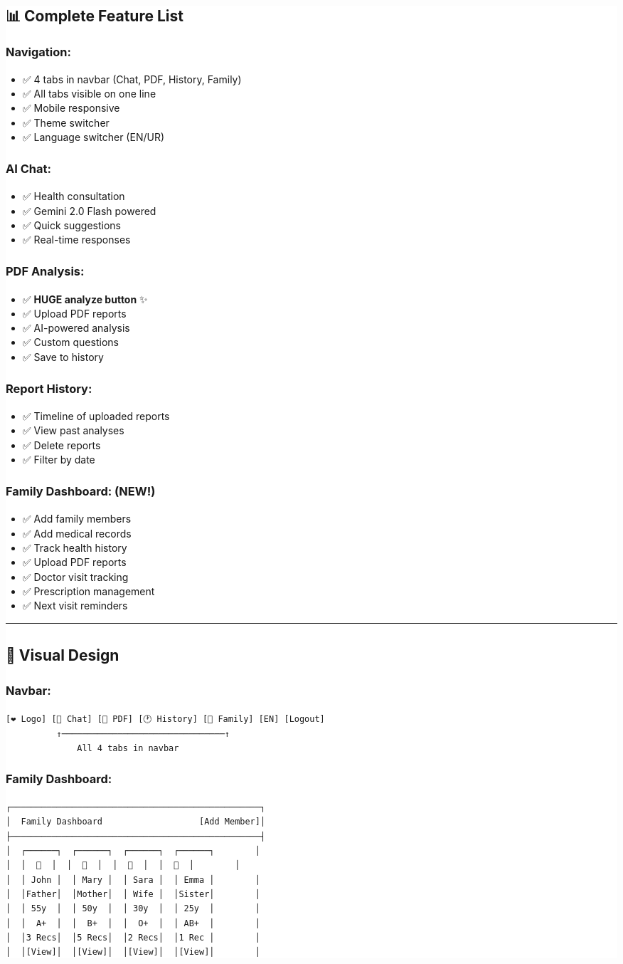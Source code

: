 ## 📊 Complete Feature List

### **Navigation:**
- ✅ 4 tabs in navbar (Chat, PDF, History, Family)
- ✅ All tabs visible on one line
- ✅ Mobile responsive
- ✅ Theme switcher
- ✅ Language switcher (EN/UR)

### **AI Chat:**
- ✅ Health consultation
- ✅ Gemini 2.0 Flash powered
- ✅ Quick suggestions
- ✅ Real-time responses

### **PDF Analysis:**
- ✅ **HUGE analyze button** ✨
- ✅ Upload PDF reports
- ✅ AI-powered analysis
- ✅ Custom questions
- ✅ Save to history

### **Report History:**
- ✅ Timeline of uploaded reports
- ✅ View past analyses
- ✅ Delete reports
- ✅ Filter by date

### **Family Dashboard:** (NEW!)
- ✅ Add family members
- ✅ Add medical records
- ✅ Track health history
- ✅ Upload PDF reports
- ✅ Doctor visit tracking
- ✅ Prescription management
- ✅ Next visit reminders

---

## 🎨 Visual Design

### **Navbar:**
```
[❤️ Logo] [💬 Chat] [📄 PDF] [🕐 History] [👥 Family] [EN] [Logout]
          ↑────────────────────────────────↑
              All 4 tabs in navbar
```

### **Family Dashboard:**
```
┌─────────────────────────────────────────────────┐
│  Family Dashboard                   [Add Member]│
├─────────────────────────────────────────────────┤
│  ┌──────┐  ┌──────┐  ┌──────┐  ┌──────┐        │
│  │  👨  │  │  👩  │  │  👰  │  │  👧  │        │
│  │ John │  │ Mary │  │ Sara │  │ Emma │        │
│  │Father│  │Mother│  │ Wife │  │Sister│        │
│  │ 55y  │  │ 50y  │  │ 30y  │  │ 25y  │        │
│  │  A+  │  │  B+  │  │  O+  │  │ AB+  │        │
│  │3 Recs│  │5 Recs│  │2 Recs│  │1 Rec │        │
│  │[View]│  │[View]│  │[View]│  │[View]│        │
```
